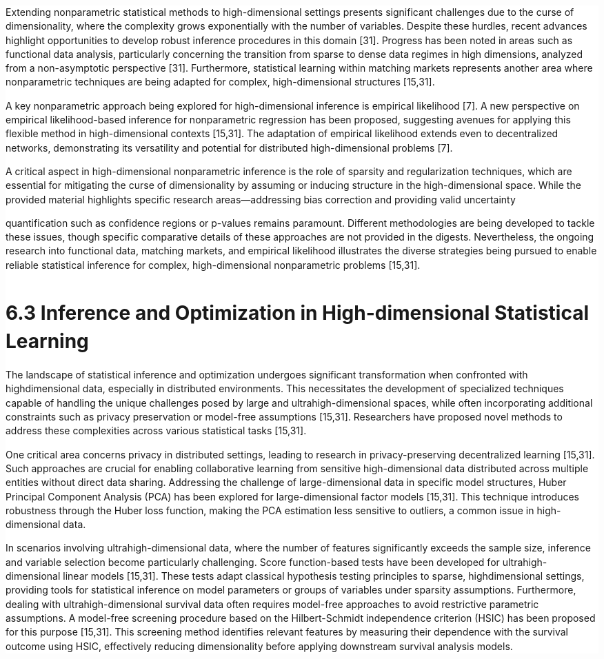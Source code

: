 Extending nonparametric statistical methods to high-dimensional settings presents significant challenges due to the curse of dimensionality, where the complexity grows exponentially with the number of variables. Despite these hurdles, recent advances highlight opportunities to develop robust inference procedures in this domain [31]. Progress has been noted in areas such as functional data analysis, particularly concerning the transition from sparse to dense data regimes in high dimensions, analyzed from a non-asymptotic perspective [31]. Furthermore, statistical learning within matching markets represents another area where nonparametric techniques are being adapted for complex, high-dimensional structures [15,31].​  

A key nonparametric approach being explored for high-dimensional inference is empirical likelihood [7]. A new perspective on empirical likelihood-based inference for nonparametric regression has been proposed, suggesting avenues for applying this flexible method in high-dimensional contexts [15,31]. The adaptation of empirical likelihood extends even to decentralized networks, demonstrating its versatility and potential for distributed high-dimensional problems [7].  

A critical aspect in high-dimensional nonparametric inference is the role of sparsity and regularization techniques, which are essential for mitigating the curse of dimensionality by assuming or inducing structure in the high-dimensional space. While the provided material highlights specific research areas—addressing bias correction and providing valid uncertainty  

quantification such as confidence regions or p-values remains paramount. Different methodologies are being developed to tackle these issues, though specific comparative details of these approaches are not provided in the digests. Nevertheless, the ongoing research into functional data, matching markets, and empirical likelihood illustrates the diverse strategies being pursued to enable reliable statistical inference for complex, high-dimensional nonparametric problems [15,31].​  

# 6.3 Inference and Optimization in High-dimensional Statistical Learning  

The landscape of statistical inference and optimization undergoes significant transformation when confronted with highdimensional data, especially in distributed environments. This necessitates the development of specialized techniques capable of handling the unique challenges posed by large and ultrahigh-dimensional spaces, while often incorporating additional constraints such as privacy preservation or model-free assumptions [15,31]. Researchers have proposed novel methods to address these complexities across various statistical tasks [15,31].​  

One critical area concerns privacy in distributed settings, leading to research in privacy-preserving decentralized learning [15,31]. Such approaches are crucial for enabling collaborative learning from sensitive high-dimensional data distributed across multiple entities without direct data sharing. Addressing the challenge of large-dimensional data in specific model structures, Huber Principal Component Analysis (PCA) has been explored for large-dimensional factor models [15,31]. This technique introduces robustness through the Huber loss function, making the PCA estimation less sensitive to outliers, a common issue in high-dimensional data.​  

In scenarios involving ultrahigh-dimensional data, where the number of features significantly exceeds the sample size, inference and variable selection become particularly challenging. Score function-based tests have been developed for ultrahigh-dimensional linear models [15,31]. These tests adapt classical hypothesis testing principles to sparse, highdimensional settings, providing tools for statistical inference on model parameters or groups of variables under sparsity assumptions. Furthermore, dealing with ultrahigh-dimensional survival data often requires model-free approaches to avoid restrictive parametric assumptions. A model-free screening procedure based on the Hilbert-Schmidt independence criterion (HSIC) has been proposed for this purpose [15,31]. This screening method identifies relevant features by measuring their dependence with the survival outcome using HSIC, effectively reducing dimensionality before applying downstream survival analysis models.​  
